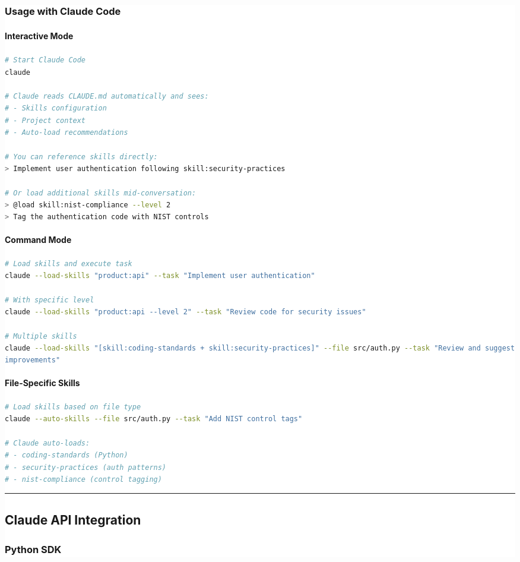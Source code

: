### Usage with Claude Code

#### Interactive Mode

```bash
# Start Claude Code
claude

# Claude reads CLAUDE.md automatically and sees:
# - Skills configuration
# - Project context
# - Auto-load recommendations

# You can reference skills directly:
> Implement user authentication following skill:security-practices

# Or load additional skills mid-conversation:
> @load skill:nist-compliance --level 2
> Tag the authentication code with NIST controls
```

#### Command Mode

```bash
# Load skills and execute task
claude --load-skills "product:api" --task "Implement user authentication"

# With specific level
claude --load-skills "product:api --level 2" --task "Review code for security issues"

# Multiple skills
claude --load-skills "[skill:coding-standards + skill:security-practices]" --file src/auth.py --task "Review and suggest improvements"
```

#### File-Specific Skills

```bash
# Load skills based on file type
claude --auto-skills --file src/auth.py --task "Add NIST control tags"

# Claude auto-loads:
# - coding-standards (Python)
# - security-practices (auth patterns)
# - nist-compliance (control tagging)
```

---

## Claude API Integration

### Python SDK
